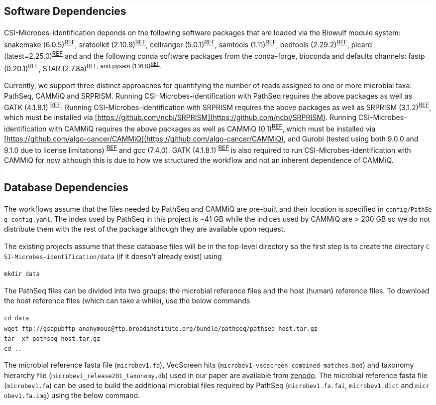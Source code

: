 ## Software Dependencies

CSI-Microbes-identification depends on the following software packages that are loaded via the Biowulf module system: snakemake (6.0.5)<sup>[REF](#Snakemake)</sup>, sratoolkit (2.10.9)<sup>[REF](#SRAToolkit)</sup>, cellranger (5.0.1)<sup>[REF](#CellRanger)</sup>, samtools (1.11)<sup>[REF](#SAMtools)</sup>, bedtools (2.29.2)<sup>[REF](#BedTools)</sup>, picard (latest=2.25.0)<sup>[REF](#Picard)</sup> and  and the following conda software packages from the conda-forge, bioconda and defaults channels: fastp (0.20.1)<sup>[REF](#Fastp)</sup>, STAR (2.7.8a)<sup>[REF](#STAR), and pysam (1.16.0)<sup>[REF](#pysam)</sup>.

Currently, we support three distinct approaches for quantifying the number of reads assigned to one or more microbial taxa: PathSeq, CAMMiQ and SRPRISM. Running CSI-Microbes-identification with PathSeq requires the above packages as well as GATK (4.1.8.1) <sup>[REF](#PathSeq)</sup>. Running CSI-Microbes-identification with SRPRISM requires the above packages as well as SRPRISM (3.1.2)<sup>[REF](#SRPRISM)</sup>, which must be installed via [https://github.com/ncbi/SRPRISM](https://github.com/ncbi/SRPRISM). Running CSI-Microbes-identification with CAMMiQ requires the above packages as well as CAMMiQ (0.1)<sup>[REF](#CAMMiQ)</sup>, which must be installed via [https://github.com/algo-cancer/CAMMiQ](https://github.com/algo-cancer/CAMMiQ), and Gurobi (tested using both 9.0.0 and 9.1.0 due to license limitations) <sup>[REF](#Gurobi)</sup> and gcc (7.4.0). GATK (4.1.8.1) <sup>[REF](#PathSeq)</sup> is also required to run CSI-Microbes-identification with CAMMiQ for now although this is due to how we structured the workflow and not an inherent dependence of CAMMiQ.

## Database Dependencies

The workflows assume that the files needed by PathSeq and CAMMiQ are pre-built and their location is specified in `config/PathSeq-config.yaml`. The index used by PathSeq in this project is ~41 GB while the indices used by CAMMiQ are > 200 GB so we do not distribute them with the rest of the package although they are available upon request.

The existing projects assume that these database files will be in the top-level directory so the first step is to create the directory `CSI-Microbes-identification/data` (if it doesn't already exist) using

```
mkdir data
```

The PathSeq files can be divided into two groups: the microbial reference files and the host (human) reference files. To download the host reference files (which can take a while), use the below commands

```
cd data
wget ftp://gsapubftp-anonymous@ftp.broadinstitute.org/bundle/pathseq/pathseq_host.tar.gz
tar -xf pathseq_host.tar.gz
cd ..
```

 The microbial reference fasta file (`microbev1.fa`), VecScreen hits (`microbev1-vecscreen-combined-matches.bed`) and taxonomy hierarchy file (`microbev1_release201_taxonomy.db`) used in our paper are available from [zenodo](https://zenodo.org/record/5604433). The microbial reference fasta file (`microbev1.fa`) can be used to build the additional microbial files required by PathSeq (`microbev1.fa.fai`, `microbev1.dict` and `microbev1.fa.img`) using the below command.
